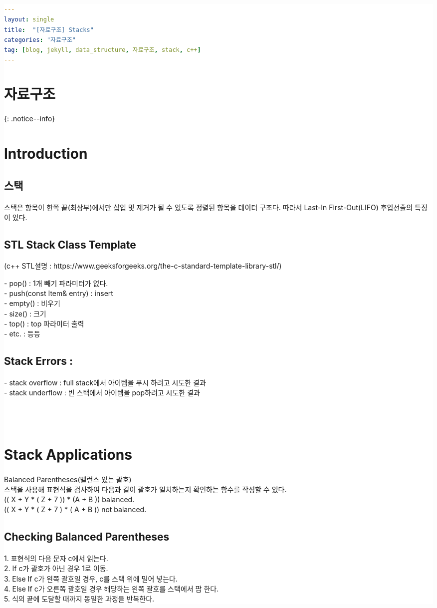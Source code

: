 ```yaml
---
layout: single
title:  "[자료구조] Stacks"
categories: "자료구조"
tag: [blog, jekyll, data_structure, 자료구조, stack, c++]
---
```

# 자료구조
{: .notice--info}

# Introduction

## 스택
<p>스택은 항목이 한쪽 끝(최상부)에서만 삽입 및 제거가 될 수 있도록 정렬된 항목을 데이터 구조다. 따라서 Last-In First-Out(LIFO) 후입선출의 특징이 있다.</p>

## STL Stack Class Template
<p>(c++ STL설명 : https://www.geeksforgeeks.org/the-c-standard-template-library-stl/)</p>

<p>- pop() : 1개 빼기 파라미터가 없다.
<br>- push(const Item& entry) : insert
<br>- empty() : 비우기
<br>- size() : 크기
<br>- top() : top 파라미터 출력
<br>- etc. : 등등</p>

## Stack Errors :
<p>- stack overflow : full stack에서 아이템을 푸시 하려고 시도한 결과
<br>- stack underflow : 빈 스택에서 아이템을 pop하려고 시도한 결과</p>
<br><br>

# Stack Applications
<p>Balanced Parentheses(밸런스 있는 괄호)
<br>스택을 사용해 표현식을 검사하여 다음과 같이 괄호가 일치하는지 확인하는 함수를 작성할 수 있다.
<br>(( X + Y * ( Z + 7 )) * (A + B )) balanced.
<br>(( X + Y * ( Z + 7 ) * ( A + B )) not balanced.</p>

## Checking Balanced Parentheses
<p>1. 표현식의 다음 문자 c에서 읽는다.
<br>2. If c가 괄호가 아닌 경우 1로 이동.
<br>3. Else If c가 왼쪽 괄호일 경우, c를 스택 위에 밀어 넣는다.
<br>4. Else If c가 오른쪽 괄호일 경우 해당하는 왼쪽 괄호를 스택에서 팝 한다.
<br>5. 식의 끝에 도달할 때까지 동일한 과정을 반복한다.</p>
